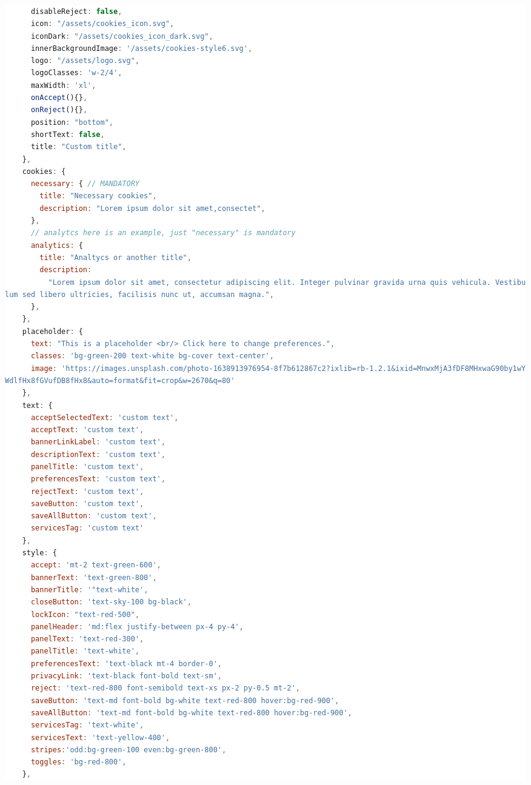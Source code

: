 ```js
      disableReject: false,
      icon: "/assets/cookies_icon.svg",
      iconDark: "/assets/cookies_icon_dark.svg",
      innerBackgroundImage: '/assets/cookies-style6.svg',
      logo: "/assets/logo.svg",
      logoClasses: 'w-2/4',
      maxWidth: 'xl',
      onAccept(){},
      onReject(){},
      position: "bottom",
      shortText: false,
      title: "Custom title",
    },
    cookies: {
      necessary: { // MANDATORY
        title: "Necessary cookies",
        description: "Lorem ipsum dolor sit amet,consectet",
      },
      // analytcs here is an example, just "necessary" is mandatory
      analytics: {
        title: "Analtycs or another title",
        description:
          "Lorem ipsum dolor sit amet, consectetur adipiscing elit. Integer pulvinar gravida urna quis vehicula. Vestibulum sed libero ultricies, facilisis nunc ut, accumsan magna.",
      },
    },
    placeholder: {
      text: "This is a placeholder <br/> Click here to change preferences.",
      classes: 'bg-green-200 text-white bg-cover text-center',
      image: 'https://images.unsplash.com/photo-1638913976954-8f7b612867c2?ixlib=rb-1.2.1&ixid=MnwxMjA3fDF8MHxwaG90by1wYWdlfHx8fGVufDB8fHx8&auto=format&fit=crop&w=2670&q=80'
    },
    text: {
      acceptSelectedText: 'custom text',
      acceptText: 'custom text',
      bannerLinkLabel: 'custom text',
      descriptionText: 'custom text',
      panelTitle: 'custom text',
      preferencesText: 'custom text',
      rejectText: 'custom text',
      saveButton: 'custom text',
      saveAllButton: 'custom text',
      servicesTag: 'custom text'
    },
    style: {
      accept: 'mt-2 text-green-600',
      bannerText: 'text-green-800',
      bannerTitle: '"text-white',
      closeButton: 'text-sky-100 bg-black',
      lockIcon: "text-red-500",
      panelHeader: 'md:flex justify-between px-4 py-4',
      panelText: 'text-red-300',
      panelTitle: 'text-white',
      preferencesText: 'text-black mt-4 border-0',
      privacyLink: 'text-black font-bold text-sm',
      reject: 'text-red-800 font-semibold text-xs px-2 py-0.5 mt-2',
      saveButton: 'text-md font-bold bg-white text-red-800 hover:bg-red-900',
      saveAllButton: 'text-md font-bold bg-white text-red-800 hover:bg-red-900',
      servicesTag: 'text-white',
      servicesText: 'text-yellow-400',
      stripes:'odd:bg-green-100 even:bg-green-800',
      toggles: 'bg-red-800',
    },
```